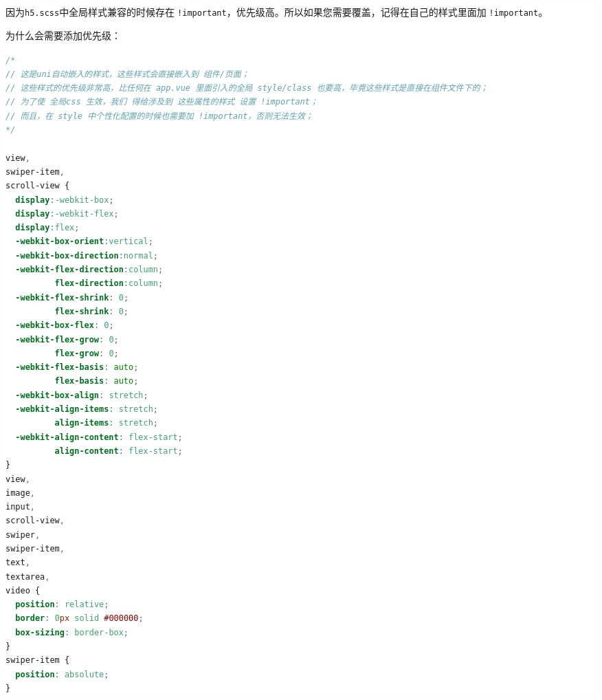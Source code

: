 因为`h5.scss`中全局样式兼容的时候存在 `!important`，优先级高。所以如果您需要覆盖，记得在自己的样式里面加 `!important`。

为什么会需要添加优先级：

```css
/*
// 这是uni自动嵌入的样式，这些样式会直接嵌入到 组件/页面；
// 这些样式的优先级非常高，比任何在 app.vue 里面引入的全局 style/class 也要高，毕竟这些样式是直接在组件文件下的；
// 为了使 全局css 生效，我们 得给涉及到 这些属性的样式 设置 !important；
// 而且，在 style 中个性化配置的时候也需要加 !important，否则无法生效；
*/

view,
swiper-item,
scroll-view {
  display:-webkit-box;
  display:-webkit-flex;
  display:flex;
  -webkit-box-orient:vertical;
  -webkit-box-direction:normal;
  -webkit-flex-direction:column;
          flex-direction:column;
  -webkit-flex-shrink: 0;
          flex-shrink: 0;
  -webkit-box-flex: 0;
  -webkit-flex-grow: 0;
          flex-grow: 0;
  -webkit-flex-basis: auto;
          flex-basis: auto;
  -webkit-box-align: stretch;
  -webkit-align-items: stretch;
          align-items: stretch;
  -webkit-align-content: flex-start;
          align-content: flex-start;
}
view,
image,
input,
scroll-view,
swiper,
swiper-item,
text,
textarea,
video {
  position: relative;
  border: 0px solid #000000;
  box-sizing: border-box;
}
swiper-item {
  position: absolute;
}
```

